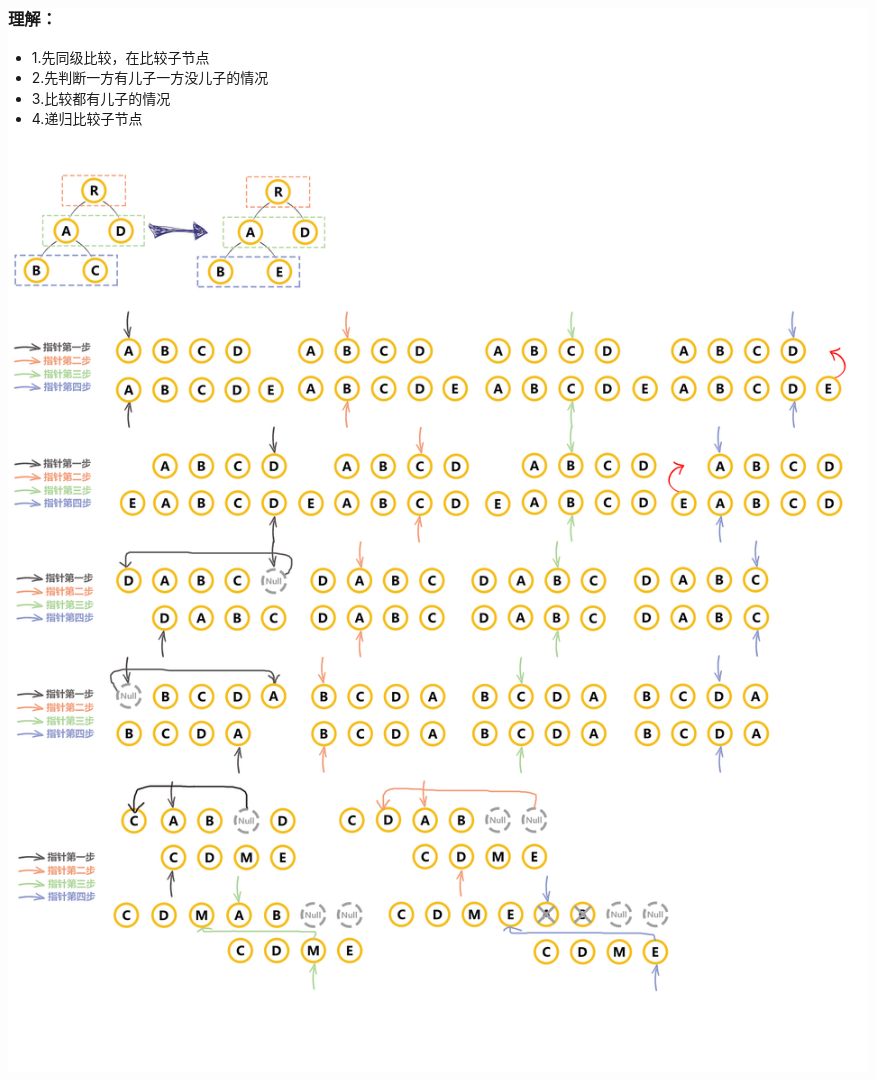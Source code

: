 ### 理解：

- 1.先同级比较，在比较子节点
- 2.先判断一方有儿子一方没儿子的情况 
- 3.比较都有儿子的情况
- 4.递归比较子节点

![](note.assets/vue-diff.jpg)

